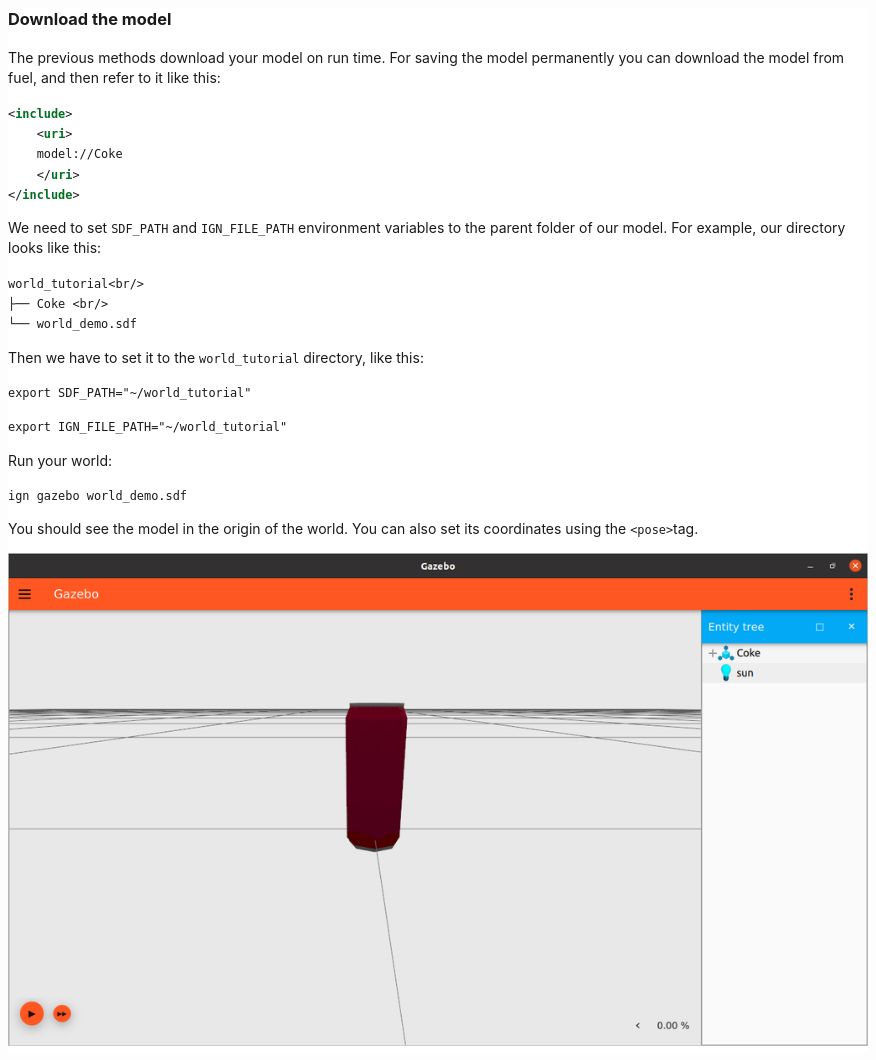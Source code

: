 ### Download the model

The previous methods download your model on run time. For saving the model permanently you can download the model from fuel, and then refer to it like this:

```xml
<include>
    <uri>
    model://Coke
    </uri>
</include>
```

We need to set `SDF_PATH` and `IGN_FILE_PATH` environment variables to the parent folder of our model. For example, our directory looks like this:

```
world_tutorial<br/>
├── Coke <br/>
└── world_demo.sdf
```

Then we have to set it to the `world_tutorial` directory, like this:

`export SDF_PATH="~/world_tutorial"`

`export IGN_FILE_PATH="~/world_tutorial"`

Run your world:

`ign gazebo world_demo.sdf`

You should see the model in the origin of the world. You can also set its coordinates using the `<pose>`tag.

![world with can](tutorials/sdf_worlds/coke_world.png)
